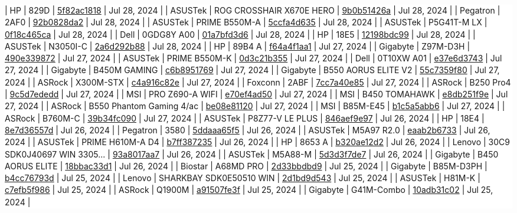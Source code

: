 | HP            | 829D                        | [5f82ac1818](https://linux-hardware.org/?probe=5f82ac1818) | Jul 28, 2024 |
| ASUSTek       | ROG CROSSHAIR X670E HERO    | [9b0b51426a](https://linux-hardware.org/?probe=9b0b51426a) | Jul 28, 2024 |
| Pegatron      | 2AF0                        | [92b0828da2](https://linux-hardware.org/?probe=92b0828da2) | Jul 28, 2024 |
| ASUSTek       | PRIME B550M-A               | [5ccfa4d635](https://linux-hardware.org/?probe=5ccfa4d635) | Jul 28, 2024 |
| ASUSTek       | P5G41T-M LX                 | [0f18c465ca](https://linux-hardware.org/?probe=0f18c465ca) | Jul 28, 2024 |
| Dell          | 0GDG8Y A00                  | [01a7bfd3d6](https://linux-hardware.org/?probe=01a7bfd3d6) | Jul 28, 2024 |
| HP            | 18E5                        | [12198bdc99](https://linux-hardware.org/?probe=12198bdc99) | Jul 28, 2024 |
| ASUSTek       | N3050I-C                    | [2a6d292b88](https://linux-hardware.org/?probe=2a6d292b88) | Jul 28, 2024 |
| HP            | 89B4 A                      | [f64a4f1aa1](https://linux-hardware.org/?probe=f64a4f1aa1) | Jul 27, 2024 |
| Gigabyte      | Z97M-D3H                    | [490e339872](https://linux-hardware.org/?probe=490e339872) | Jul 27, 2024 |
| ASUSTek       | PRIME B550M-K               | [0d3c21b355](https://linux-hardware.org/?probe=0d3c21b355) | Jul 27, 2024 |
| Dell          | 0T10XW A01                  | [e37e6d3743](https://linux-hardware.org/?probe=e37e6d3743) | Jul 27, 2024 |
| Gigabyte      | B450M GAMING                | [c6b8951769](https://linux-hardware.org/?probe=c6b8951769) | Jul 27, 2024 |
| Gigabyte      | B550 AORUS ELITE V2         | [55c7359f80](https://linux-hardware.org/?probe=55c7359f80) | Jul 27, 2024 |
| ASRock        | X300M-STX                   | [c4a916c82e](https://linux-hardware.org/?probe=c4a916c82e) | Jul 27, 2024 |
| Foxconn       | 2ABF                        | [7cc7a40e85](https://linux-hardware.org/?probe=7cc7a40e85) | Jul 27, 2024 |
| ASRock        | B250 Pro4                   | [9c5d7ededd](https://linux-hardware.org/?probe=9c5d7ededd) | Jul 27, 2024 |
| MSI           | PRO Z690-A WIFI             | [e70ef4ad50](https://linux-hardware.org/?probe=e70ef4ad50) | Jul 27, 2024 |
| MSI           | B450 TOMAHAWK               | [e8db251f9e](https://linux-hardware.org/?probe=e8db251f9e) | Jul 27, 2024 |
| ASRock        | B550 Phantom Gaming 4/ac    | [be08e81120](https://linux-hardware.org/?probe=be08e81120) | Jul 27, 2024 |
| MSI           | B85M-E45                    | [b1c5a5abb6](https://linux-hardware.org/?probe=b1c5a5abb6) | Jul 27, 2024 |
| ASRock        | B760M-C                     | [39b34fc090](https://linux-hardware.org/?probe=39b34fc090) | Jul 27, 2024 |
| ASUSTek       | P8Z77-V LE PLUS             | [846aef9e97](https://linux-hardware.org/?probe=846aef9e97) | Jul 26, 2024 |
| HP            | 18E4                        | [8e7d36557d](https://linux-hardware.org/?probe=8e7d36557d) | Jul 26, 2024 |
| Pegatron      | 3580                        | [5ddaaa65f5](https://linux-hardware.org/?probe=5ddaaa65f5) | Jul 26, 2024 |
| ASUSTek       | M5A97 R2.0                  | [eaab2b6733](https://linux-hardware.org/?probe=eaab2b6733) | Jul 26, 2024 |
| ASUSTek       | PRIME H610M-A D4            | [b7ff387235](https://linux-hardware.org/?probe=b7ff387235) | Jul 26, 2024 |
| HP            | 8653 A                      | [b320ae12d2](https://linux-hardware.org/?probe=b320ae12d2) | Jul 26, 2024 |
| Lenovo        | 30C9 SDK0J40697 WIN 3305... | [93a8017aa7](https://linux-hardware.org/?probe=93a8017aa7) | Jul 26, 2024 |
| ASUSTek       | M5A88-M                     | [5d3d3f7de7](https://linux-hardware.org/?probe=5d3d3f7de7) | Jul 26, 2024 |
| Gigabyte      | B450 AORUS ELITE            | [18bbac33d1](https://linux-hardware.org/?probe=18bbac33d1) | Jul 26, 2024 |
| Biostar       | A68MD PRO                   | [2d33bbdbd9](https://linux-hardware.org/?probe=2d33bbdbd9) | Jul 25, 2024 |
| Gigabyte      | B85M-D3PH                   | [b4cc76793d](https://linux-hardware.org/?probe=b4cc76793d) | Jul 25, 2024 |
| Lenovo        | SHARKBAY SDK0E50510 WIN     | [2d1bd9d543](https://linux-hardware.org/?probe=2d1bd9d543) | Jul 25, 2024 |
| ASUSTek       | H81M-K                      | [c7efb5f986](https://linux-hardware.org/?probe=c7efb5f986) | Jul 25, 2024 |
| ASRock        | Q1900M                      | [a91507fe3f](https://linux-hardware.org/?probe=a91507fe3f) | Jul 25, 2024 |
| Gigabyte      | G41M-Combo                  | [10adb31c02](https://linux-hardware.org/?probe=10adb31c02) | Jul 25, 2024 |